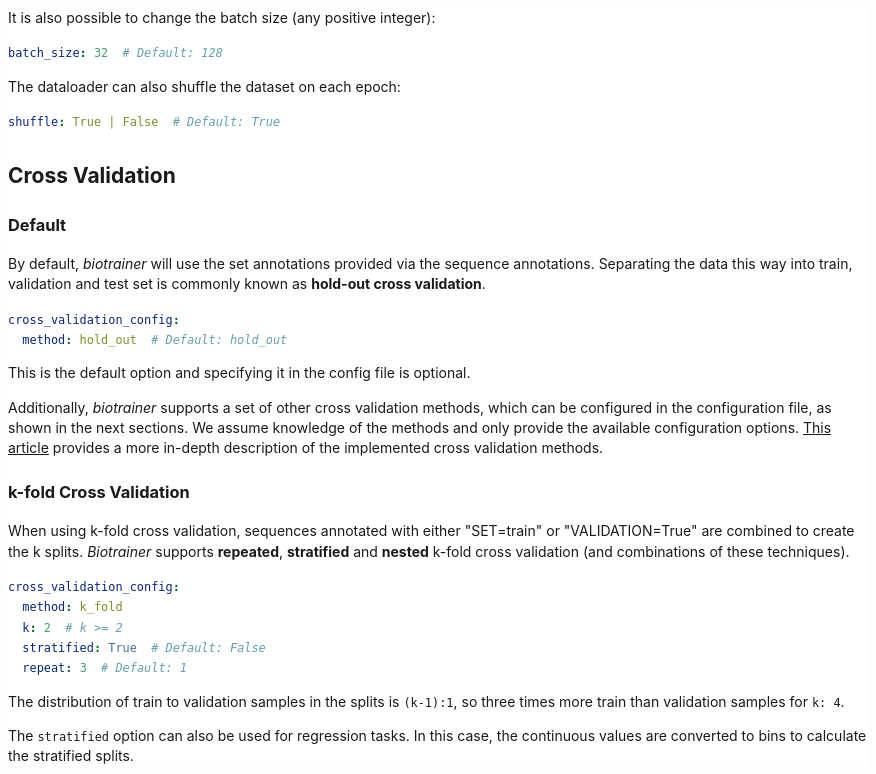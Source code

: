 It is also possible to change the batch size (any positive integer):
```yaml
batch_size: 32  # Default: 128
```

The dataloader can also shuffle the dataset on each epoch:
```yaml
shuffle: True | False  # Default: True
```

## Cross Validation

### Default

By default, *biotrainer* will use the set annotations provided via the sequence annotations. Separating the 
data this way into train, validation and test set is commonly known as **hold-out cross validation**.
```yaml
cross_validation_config:
  method: hold_out  # Default: hold_out
```
This is the default option and specifying it in the config file is optional.

Additionally, *biotrainer* supports a set of other cross validation methods, which can be configured in the 
configuration file, as shown in the next sections. We assume knowledge of the methods and only provide the available
configuration options.
[This article](https://neptune.ai/blog/cross-validation-in-machine-learning-how-to-do-it-right) provides a more
in-depth description of the implemented cross validation methods.

### k-fold Cross Validation

When using k-fold cross validation, sequences annotated with either "SET=train" or "VALIDATION=True" are combined
to create the k splits. *Biotrainer* supports **repeated**, **stratified** and **nested** k-fold cross validation
(and combinations of these techniques).
```yaml
cross_validation_config:
  method: k_fold
  k: 2  # k >= 2
  stratified: True  # Default: False
  repeat: 3  # Default: 1
```
The distribution of train to validation samples in the splits is `(k-1):1`, 
so three times more train than validation samples for `k: 4`.

The `stratified` option can also be used for regression tasks. In this case, the continuous values are converted
to bins to calculate the stratified splits.
